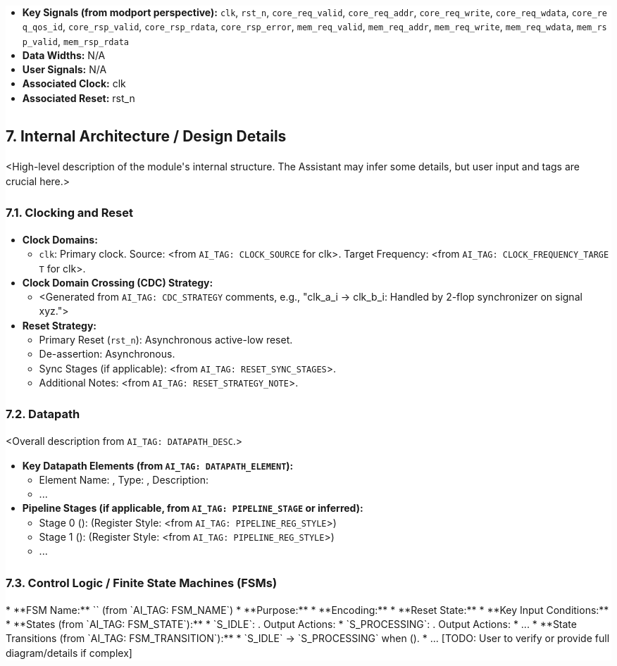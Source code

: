 * **Key Signals (from modport perspective):** `clk`, `rst_n`, `core_req_valid`, `core_req_addr`, `core_req_write`, `core_req_wdata`, `core_req_qos_id`, `core_rsp_valid`, `core_rsp_rdata`, `core_rsp_error`, `mem_req_valid`, `mem_req_addr`, `mem_req_write`, `mem_req_wdata`, `mem_rsp_valid`, `mem_rsp_rdata`
* **Data Widths:** N/A
* **User Signals:** N/A
* **Associated Clock:** clk
* **Associated Reset:** rst_n

## 7. Internal Architecture / Design Details

<High-level description of the module's internal structure. The Assistant may infer some details, but user input and tags are crucial here.>

### 7.1. Clocking and Reset
* **Clock Domains:**
  * `clk`: Primary clock. Source: <from `AI_TAG: CLOCK_SOURCE` for clk>. Target Frequency: <from `AI_TAG: CLOCK_FREQUENCY_TARGET` for clk>.
* **Clock Domain Crossing (CDC) Strategy:**
  * <Generated from `AI_TAG: CDC_STRATEGY` comments, e.g., "clk_a_i -> clk_b_i: Handled by 2-flop synchronizer on signal xyz.">
* **Reset Strategy:**
  * Primary Reset (`rst_n`): Asynchronous active-low reset.
  * De-assertion: Asynchronous.
  * Sync Stages (if applicable): <from `AI_TAG: RESET_SYNC_STAGES`>.
  * Additional Notes: <from `AI_TAG: RESET_STRATEGY_NOTE`>.

### 7.2. Datapath
<Overall description from `AI_TAG: DATAPATH_DESC`.>
  * **Key Datapath Elements (from `AI_TAG: DATAPATH_ELEMENT`):**
      * Element Name: <Name>, Type: <Type>, Description: <Description>
      * ...
  * **Pipeline Stages (if applicable, from `AI_TAG: PIPELINE_STAGE` or inferred):**
      * Stage 0 (<Name>): <Description> (Register Style: <from `AI_TAG: PIPELINE_REG_STYLE`>)
      * Stage 1 (<Name>): <Description> (Register Style: <from `AI_TAG: PIPELINE_REG_STYLE`>)
      * ...

### 7.3. Control Logic / Finite State Machines (FSMs)
<Description of the main control structures.>
* **FSM Name:** `<fsm_variable_name>` (from `AI_TAG: FSM_NAME`)
    * **Purpose:** <from `AI_TAG: FSM_PURPOSE`>
    * **Encoding:** <from `AI_TAG: FSM_ENCODING`>
    * **Reset State:** <from `AI_TAG: FSM_RESET_STATE`>
    * **Key Input Conditions:** <from `AI_TAG: FSM_INPUT_CONDITIONS`>
    * **States (from `AI_TAG: FSM_STATE`):**
        * `S_IDLE`: <Description>. Output Actions: <from `AI_TAG: FSM_OUTPUT_ACTIONS`>
        * `S_PROCESSING`: <Description>. Output Actions: <from `AI_TAG: FSM_OUTPUT_ACTIONS`>
        * ...
    * **State Transitions (from `AI_TAG: FSM_TRANSITION`):**
        * `S_IDLE` -> `S_PROCESSING` when (<condition_description>).
        * ... [TODO: User to verify or provide full diagram/details if complex]
